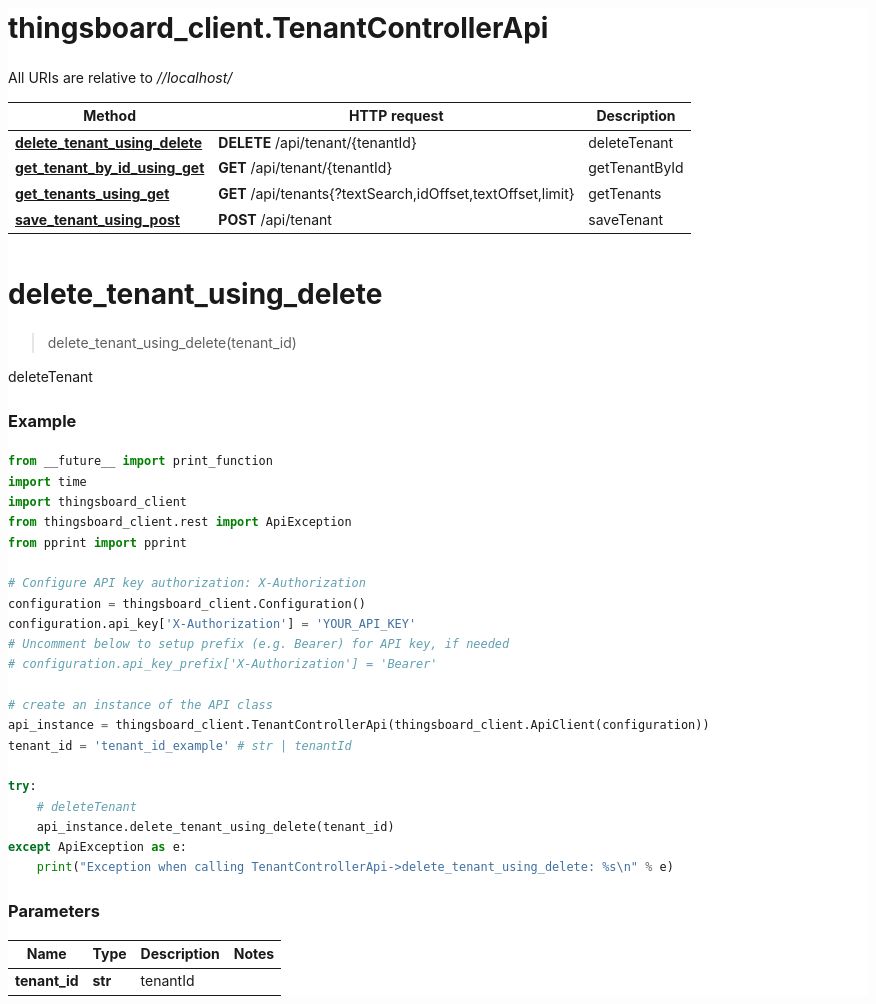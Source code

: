 # thingsboard_client.TenantControllerApi

All URIs are relative to *//localhost/*

Method | HTTP request | Description
------------- | ------------- | -------------
[**delete_tenant_using_delete**](TenantControllerApi.md#delete_tenant_using_delete) | **DELETE** /api/tenant/{tenantId} | deleteTenant
[**get_tenant_by_id_using_get**](TenantControllerApi.md#get_tenant_by_id_using_get) | **GET** /api/tenant/{tenantId} | getTenantById
[**get_tenants_using_get**](TenantControllerApi.md#get_tenants_using_get) | **GET** /api/tenants{?textSearch,idOffset,textOffset,limit} | getTenants
[**save_tenant_using_post**](TenantControllerApi.md#save_tenant_using_post) | **POST** /api/tenant | saveTenant

# **delete_tenant_using_delete**
> delete_tenant_using_delete(tenant_id)

deleteTenant

### Example
```python
from __future__ import print_function
import time
import thingsboard_client
from thingsboard_client.rest import ApiException
from pprint import pprint

# Configure API key authorization: X-Authorization
configuration = thingsboard_client.Configuration()
configuration.api_key['X-Authorization'] = 'YOUR_API_KEY'
# Uncomment below to setup prefix (e.g. Bearer) for API key, if needed
# configuration.api_key_prefix['X-Authorization'] = 'Bearer'

# create an instance of the API class
api_instance = thingsboard_client.TenantControllerApi(thingsboard_client.ApiClient(configuration))
tenant_id = 'tenant_id_example' # str | tenantId

try:
    # deleteTenant
    api_instance.delete_tenant_using_delete(tenant_id)
except ApiException as e:
    print("Exception when calling TenantControllerApi->delete_tenant_using_delete: %s\n" % e)
```

### Parameters

Name | Type | Description  | Notes
------------- | ------------- | ------------- | -------------
 **tenant_id** | **str**| tenantId | 
